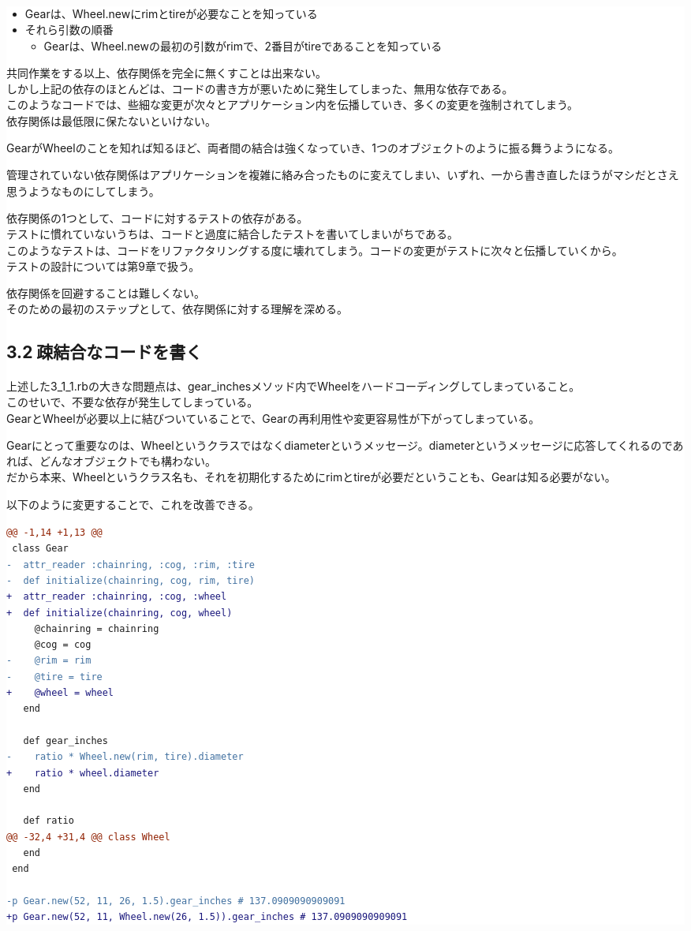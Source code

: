   - Gearは、Wheel.newにrimとtireが必要なことを知っている
- それら引数の順番
  - Gearは、Wheel.newの最初の引数がrimで、2番目がtireであることを知っている

共同作業をする以上、依存関係を完全に無くすことは出来ない。  
しかし上記の依存のほとんどは、コードの書き方が悪いために発生してしまった、無用な依存である。  
このようなコードでは、些細な変更が次々とアプリケーション内を伝播していき、多くの変更を強制されてしまう。  
依存関係は最低限に保たないといけない。

GearがWheelのことを知れば知るほど、両者間の結合は強くなっていき、1つのオブジェクトのように振る舞うようになる。  

管理されていない依存関係はアプリケーションを複雑に絡み合ったものに変えてしまい、いずれ、一から書き直したほうがマシだとさえ思うようなものにしてしまう。  

依存関係の1つとして、コードに対するテストの依存がある。  
テストに慣れていないうちは、コードと過度に結合したテストを書いてしまいがちである。  
このようなテストは、コードをリファクタリングする度に壊れてしまう。コードの変更がテストに次々と伝播していくから。  
テストの設計については第9章で扱う。

依存関係を回避することは難しくない。  
そのための最初のステップとして、依存関係に対する理解を深める。

## 3.2 疎結合なコードを書く

上述した3_1_1.rbの大きな問題点は、gear_inchesメソッド内でWheelをハードコーディングしてしまっていること。  
このせいで、不要な依存が発生してしまっている。  
GearとWheelが必要以上に結びついていることで、Gearの再利用性や変更容易性が下がってしまっている。

Gearにとって重要なのは、Wheelというクラスではなくdiameterというメッセージ。diameterというメッセージに応答してくれるのであれば、どんなオブジェクトでも構わない。  
だから本来、Wheelというクラス名も、それを初期化するためにrimとtireが必要だということも、Gearは知る必要がない。  

以下のように変更することで、これを改善できる。
```diff
@@ -1,14 +1,13 @@
 class Gear
-  attr_reader :chainring, :cog, :rim, :tire
-  def initialize(chainring, cog, rim, tire)
+  attr_reader :chainring, :cog, :wheel
+  def initialize(chainring, cog, wheel)
     @chainring = chainring
     @cog = cog
-    @rim = rim
-    @tire = tire
+    @wheel = wheel
   end
 
   def gear_inches
-    ratio * Wheel.new(rim, tire).diameter
+    ratio * wheel.diameter
   end
 
   def ratio
@@ -32,4 +31,4 @@ class Wheel
   end
 end
 
-p Gear.new(52, 11, 26, 1.5).gear_inches # 137.0909090909091
+p Gear.new(52, 11, Wheel.new(26, 1.5)).gear_inches # 137.0909090909091
```
